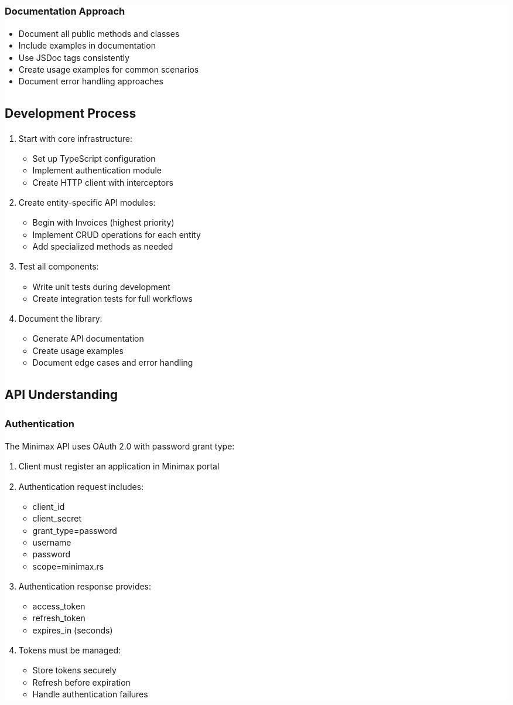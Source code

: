 ### Documentation Approach

- Document all public methods and classes
- Include examples in documentation
- Use JSDoc tags consistently
- Create usage examples for common scenarios
- Document error handling approaches

## Development Process

1. Start with core infrastructure:
   - Set up TypeScript configuration
   - Implement authentication module
   - Create HTTP client with interceptors

2. Create entity-specific API modules:
   - Begin with Invoices (highest priority)
   - Implement CRUD operations for each entity
   - Add specialized methods as needed

3. Test all components:
   - Write unit tests during development
   - Create integration tests for full workflows

4. Document the library:
   - Generate API documentation
   - Create usage examples
   - Document edge cases and error handling

## API Understanding

### Authentication

The Minimax API uses OAuth 2.0 with password grant type:

1. Client must register an application in Minimax portal
2. Authentication request includes:
   - client_id
   - client_secret
   - grant_type=password
   - username
   - password
   - scope=minimax.rs

3. Authentication response provides:
   - access_token
   - refresh_token
   - expires_in (seconds)

4. Tokens must be managed:
   - Store tokens securely
   - Refresh before expiration
   - Handle authentication failures
